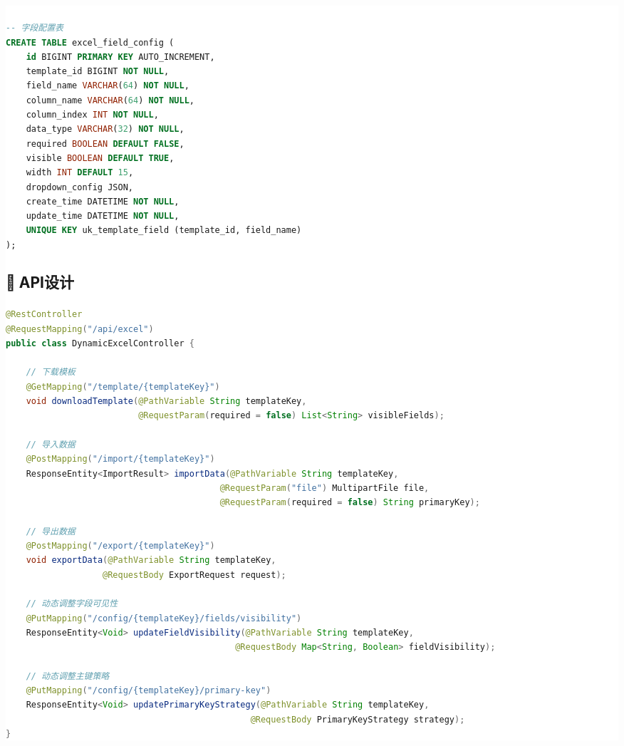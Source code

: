 ```sql

-- 字段配置表
CREATE TABLE excel_field_config (
    id BIGINT PRIMARY KEY AUTO_INCREMENT,
    template_id BIGINT NOT NULL,
    field_name VARCHAR(64) NOT NULL,
    column_name VARCHAR(64) NOT NULL,
    column_index INT NOT NULL,
    data_type VARCHAR(32) NOT NULL,
    required BOOLEAN DEFAULT FALSE,
    visible BOOLEAN DEFAULT TRUE,
    width INT DEFAULT 15,
    dropdown_config JSON,
    create_time DATETIME NOT NULL,
    update_time DATETIME NOT NULL,
    UNIQUE KEY uk_template_field (template_id, field_name)
);
```

## 🚀 API设计

```java
@RestController
@RequestMapping("/api/excel")
public class DynamicExcelController {
    
    // 下载模板
    @GetMapping("/template/{templateKey}")
    void downloadTemplate(@PathVariable String templateKey,
                          @RequestParam(required = false) List<String> visibleFields);
    
    // 导入数据
    @PostMapping("/import/{templateKey}")
    ResponseEntity<ImportResult> importData(@PathVariable String templateKey,
                                          @RequestParam("file") MultipartFile file,
                                          @RequestParam(required = false) String primaryKey);
    
    // 导出数据  
    @PostMapping("/export/{templateKey}")
    void exportData(@PathVariable String templateKey,
                   @RequestBody ExportRequest request);
    
    // 动态调整字段可见性
    @PutMapping("/config/{templateKey}/fields/visibility")
    ResponseEntity<Void> updateFieldVisibility(@PathVariable String templateKey,
                                             @RequestBody Map<String, Boolean> fieldVisibility);
    
    // 动态调整主键策略
    @PutMapping("/config/{templateKey}/primary-key")
    ResponseEntity<Void> updatePrimaryKeyStrategy(@PathVariable String templateKey,
                                                @RequestBody PrimaryKeyStrategy strategy);
}
```
